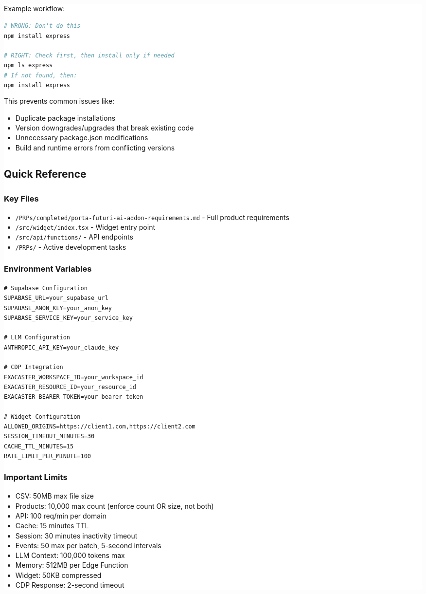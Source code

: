 Example workflow:
```bash
# WRONG: Don't do this
npm install express

# RIGHT: Check first, then install only if needed
npm ls express
# If not found, then:
npm install express
```

This prevents common issues like:
- Duplicate package installations
- Version downgrades/upgrades that break existing code
- Unnecessary package.json modifications
- Build and runtime errors from conflicting versions

## Quick Reference

### Key Files
- `/PRPs/completed/porta-futuri-ai-addon-requirements.md` - Full product requirements
- `/src/widget/index.tsx` - Widget entry point
- `/src/api/functions/` - API endpoints
- `/PRPs/` - Active development tasks

### Environment Variables
```
# Supabase Configuration
SUPABASE_URL=your_supabase_url
SUPABASE_ANON_KEY=your_anon_key
SUPABASE_SERVICE_KEY=your_service_key

# LLM Configuration
ANTHROPIC_API_KEY=your_claude_key

# CDP Integration
EXACASTER_WORKSPACE_ID=your_workspace_id
EXACASTER_RESOURCE_ID=your_resource_id
EXACASTER_BEARER_TOKEN=your_bearer_token

# Widget Configuration
ALLOWED_ORIGINS=https://client1.com,https://client2.com
SESSION_TIMEOUT_MINUTES=30
CACHE_TTL_MINUTES=15
RATE_LIMIT_PER_MINUTE=100
```

### Important Limits
- CSV: 50MB max file size
- Products: 10,000 max count (enforce count OR size, not both)
- API: 100 req/min per domain
- Cache: 15 minutes TTL
- Session: 30 minutes inactivity timeout
- Events: 50 max per batch, 5-second intervals
- LLM Context: 100,000 tokens max
- Memory: 512MB per Edge Function
- Widget: 50KB compressed
- CDP Response: 2-second timeout

